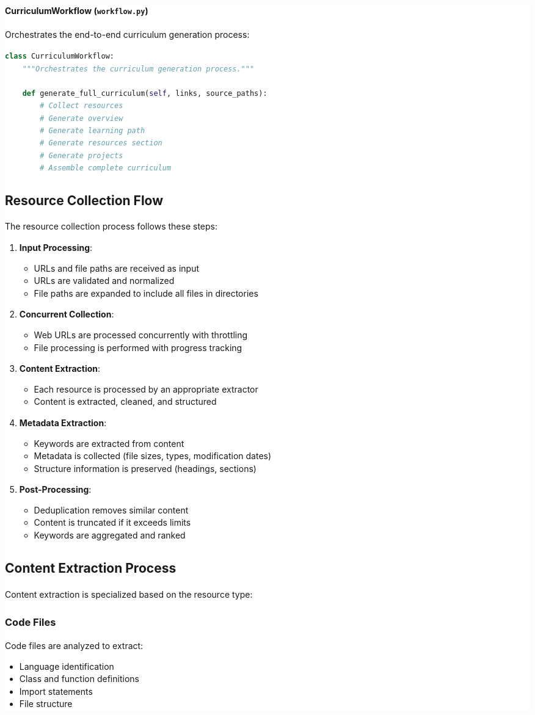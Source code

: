 #### CurriculumWorkflow (`workflow.py`)

Orchestrates the end-to-end curriculum generation process:

```python
class CurriculumWorkflow:
    """Orchestrates the curriculum generation process."""
    
    def generate_full_curriculum(self, links, source_paths):
        # Collect resources
        # Generate overview
        # Generate learning path
        # Generate resources section
        # Generate projects
        # Assemble complete curriculum
```

## Resource Collection Flow

The resource collection process follows these steps:

1. **Input Processing**:
   - URLs and file paths are received as input
   - URLs are validated and normalized
   - File paths are expanded to include all files in directories

2. **Concurrent Collection**:
   - Web URLs are processed concurrently with throttling
   - File processing is performed with progress tracking

3. **Content Extraction**:
   - Each resource is processed by an appropriate extractor
   - Content is extracted, cleaned, and structured

4. **Metadata Extraction**:
   - Keywords are extracted from content
   - Metadata is collected (file sizes, types, modification dates)
   - Structure information is preserved (headings, sections)

5. **Post-Processing**:
   - Deduplication removes similar content
   - Content is truncated if it exceeds limits
   - Keywords are aggregated and ranked

## Content Extraction Process

Content extraction is specialized based on the resource type:

### Code Files

Code files are analyzed to extract:
- Language identification
- Class and function definitions
- Import statements
- File structure
